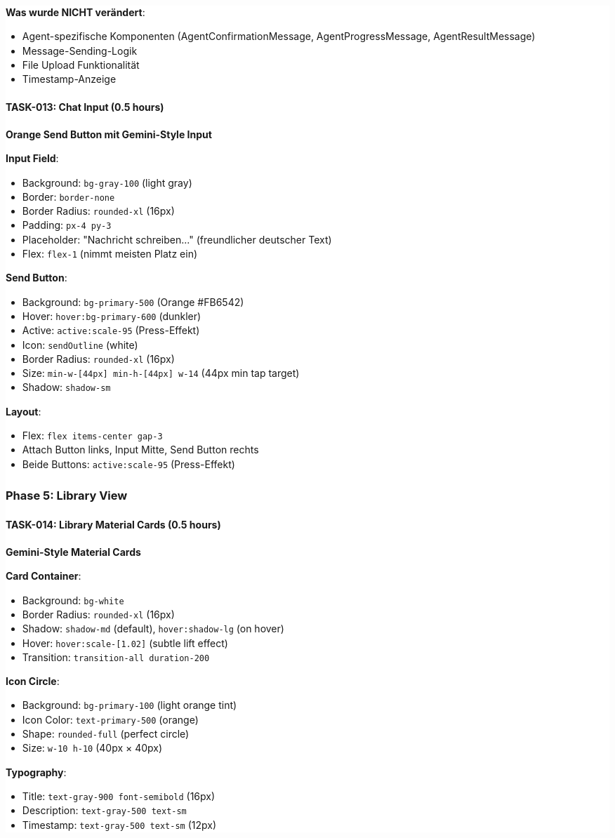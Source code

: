 **Was wurde NICHT verändert**:
- Agent-spezifische Komponenten (AgentConfirmationMessage, AgentProgressMessage, AgentResultMessage)
- Message-Sending-Logik
- File Upload Funktionalität
- Timestamp-Anzeige

#### TASK-013: Chat Input (0.5 hours)
**Orange Send Button mit Gemini-Style Input**

**Input Field**:
- Background: `bg-gray-100` (light gray)
- Border: `border-none`
- Border Radius: `rounded-xl` (16px)
- Padding: `px-4 py-3`
- Placeholder: "Nachricht schreiben..." (freundlicher deutscher Text)
- Flex: `flex-1` (nimmt meisten Platz ein)

**Send Button**:
- Background: `bg-primary-500` (Orange #FB6542)
- Hover: `hover:bg-primary-600` (dunkler)
- Active: `active:scale-95` (Press-Effekt)
- Icon: `sendOutline` (white)
- Border Radius: `rounded-xl` (16px)
- Size: `min-w-[44px] min-h-[44px] w-14` (44px min tap target)
- Shadow: `shadow-sm`

**Layout**:
- Flex: `flex items-center gap-3`
- Attach Button links, Input Mitte, Send Button rechts
- Beide Buttons: `active:scale-95` (Press-Effekt)

### Phase 5: Library View

#### TASK-014: Library Material Cards (0.5 hours)
**Gemini-Style Material Cards**

**Card Container**:
- Background: `bg-white`
- Border Radius: `rounded-xl` (16px)
- Shadow: `shadow-md` (default), `hover:shadow-lg` (on hover)
- Hover: `hover:scale-[1.02]` (subtle lift effect)
- Transition: `transition-all duration-200`

**Icon Circle**:
- Background: `bg-primary-100` (light orange tint)
- Icon Color: `text-primary-500` (orange)
- Shape: `rounded-full` (perfect circle)
- Size: `w-10 h-10` (40px × 40px)

**Typography**:
- Title: `text-gray-900 font-semibold` (16px)
- Description: `text-gray-500 text-sm`
- Timestamp: `text-gray-500 text-sm` (12px)
